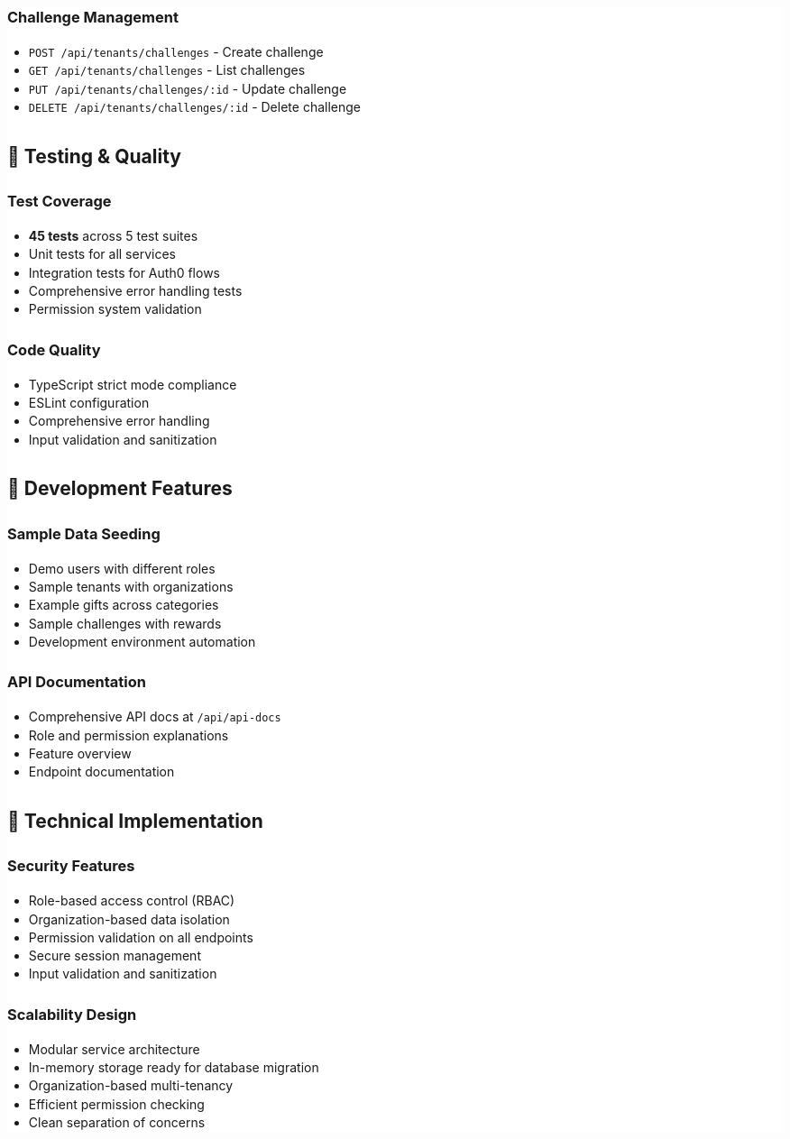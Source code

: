 ### Challenge Management
- `POST /api/tenants/challenges` - Create challenge
- `GET /api/tenants/challenges` - List challenges
- `PUT /api/tenants/challenges/:id` - Update challenge
- `DELETE /api/tenants/challenges/:id` - Delete challenge

## 🧪 Testing & Quality

### Test Coverage
- **45 tests** across 5 test suites
- Unit tests for all services
- Integration tests for Auth0 flows
- Comprehensive error handling tests
- Permission system validation

### Code Quality
- TypeScript strict mode compliance
- ESLint configuration
- Comprehensive error handling
- Input validation and sanitization

## 🚀 Development Features

### Sample Data Seeding
- Demo users with different roles
- Sample tenants with organizations
- Example gifts across categories
- Sample challenges with rewards
- Development environment automation

### API Documentation
- Comprehensive API docs at `/api/api-docs`
- Role and permission explanations
- Feature overview
- Endpoint documentation

## 🔧 Technical Implementation

### Security Features
- Role-based access control (RBAC)
- Organization-based data isolation
- Permission validation on all endpoints
- Secure session management
- Input validation and sanitization

### Scalability Design
- Modular service architecture
- In-memory storage ready for database migration
- Organization-based multi-tenancy
- Efficient permission checking
- Clean separation of concerns
